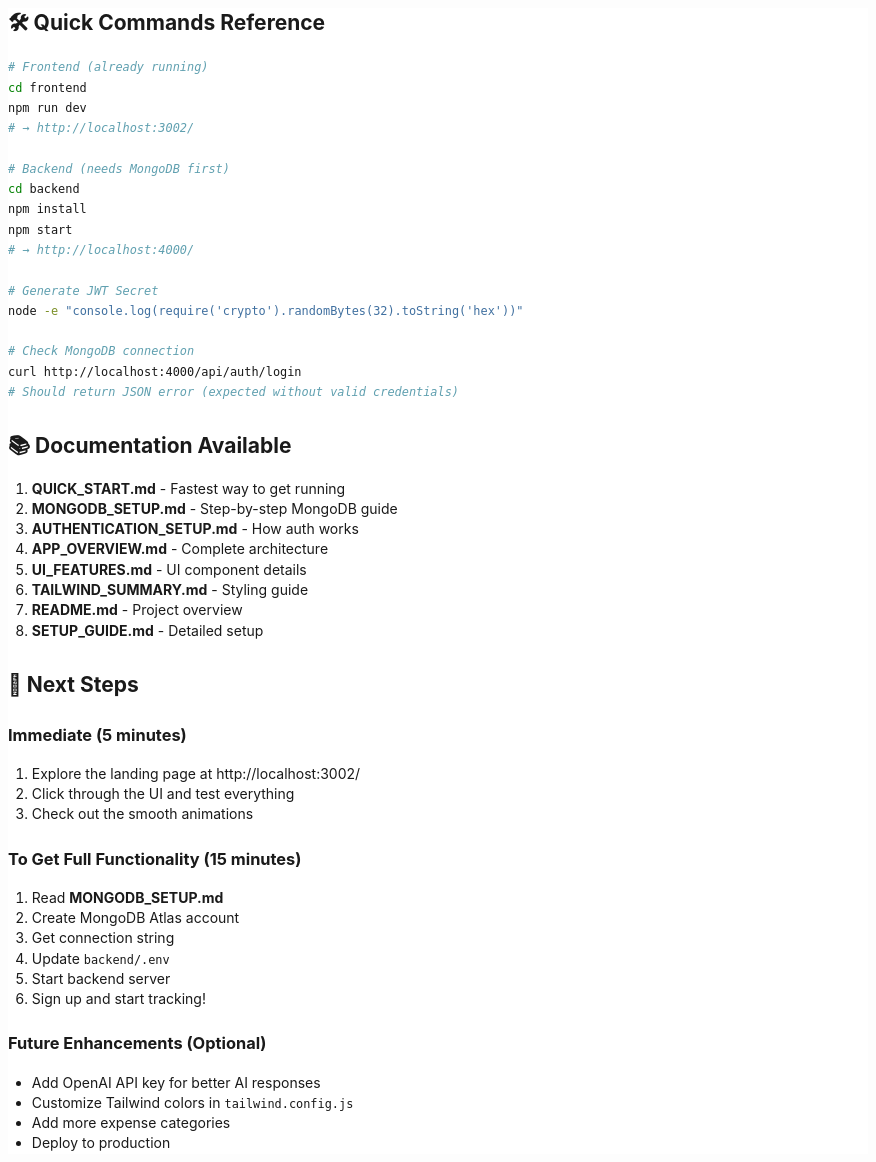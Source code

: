 ## 🛠️ Quick Commands Reference

```bash
# Frontend (already running)
cd frontend
npm run dev
# → http://localhost:3002/

# Backend (needs MongoDB first)
cd backend
npm install
npm start
# → http://localhost:4000/

# Generate JWT Secret
node -e "console.log(require('crypto').randomBytes(32).toString('hex'))"

# Check MongoDB connection
curl http://localhost:4000/api/auth/login
# Should return JSON error (expected without valid credentials)
```

## 📚 Documentation Available

1. **QUICK_START.md** - Fastest way to get running
2. **MONGODB_SETUP.md** - Step-by-step MongoDB guide
3. **AUTHENTICATION_SETUP.md** - How auth works
4. **APP_OVERVIEW.md** - Complete architecture
5. **UI_FEATURES.md** - UI component details
6. **TAILWIND_SUMMARY.md** - Styling guide
7. **README.md** - Project overview
8. **SETUP_GUIDE.md** - Detailed setup

## 🎯 Next Steps

### Immediate (5 minutes)
1. Explore the landing page at http://localhost:3002/
2. Click through the UI and test everything
3. Check out the smooth animations

### To Get Full Functionality (15 minutes)
1. Read **MONGODB_SETUP.md**
2. Create MongoDB Atlas account
3. Get connection string
4. Update `backend/.env`
5. Start backend server
6. Sign up and start tracking!

### Future Enhancements (Optional)
- Add OpenAI API key for better AI responses
- Customize Tailwind colors in `tailwind.config.js`
- Add more expense categories
- Deploy to production
